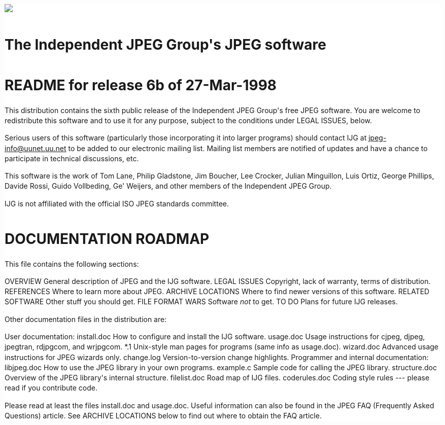 <img src="https://raw.github.com/TeamBliss-LP/android/lp5.1/bliss-logo.png">

The Independent JPEG Group's JPEG software
==========================================

README for release 6b of 27-Mar-1998
====================================

This distribution contains the sixth public release of the Independent JPEG
Group's free JPEG software.  You are welcome to redistribute this software and
to use it for any purpose, subject to the conditions under LEGAL ISSUES, below.

Serious users of this software (particularly those incorporating it into
larger programs) should contact IJG at jpeg-info@uunet.uu.net to be added to
our electronic mailing list.  Mailing list members are notified of updates
and have a chance to participate in technical discussions, etc.

This software is the work of Tom Lane, Philip Gladstone, Jim Boucher,
Lee Crocker, Julian Minguillon, Luis Ortiz, George Phillips, Davide Rossi,
Guido Vollbeding, Ge' Weijers, and other members of the Independent JPEG
Group.

IJG is not affiliated with the official ISO JPEG standards committee.


DOCUMENTATION ROADMAP
=====================

This file contains the following sections:

OVERVIEW            General description of JPEG and the IJG software.
LEGAL ISSUES        Copyright, lack of warranty, terms of distribution.
REFERENCES          Where to learn more about JPEG.
ARCHIVE LOCATIONS   Where to find newer versions of this software.
RELATED SOFTWARE    Other stuff you should get.
FILE FORMAT WARS    Software *not* to get.
TO DO               Plans for future IJG releases.

Other documentation files in the distribution are:

User documentation:
  install.doc       How to configure and install the IJG software.
  usage.doc         Usage instructions for cjpeg, djpeg, jpegtran,
                    rdjpgcom, and wrjpgcom.
  *.1               Unix-style man pages for programs (same info as usage.doc).
  wizard.doc        Advanced usage instructions for JPEG wizards only.
  change.log        Version-to-version change highlights.
Programmer and internal documentation:
  libjpeg.doc       How to use the JPEG library in your own programs.
  example.c         Sample code for calling the JPEG library.
  structure.doc     Overview of the JPEG library's internal structure.
  filelist.doc      Road map of IJG files.
  coderules.doc     Coding style rules --- please read if you contribute code.

Please read at least the files install.doc and usage.doc.  Useful information
can also be found in the JPEG FAQ (Frequently Asked Questions) article.  See
ARCHIVE LOCATIONS below to find out where to obtain the FAQ article.
